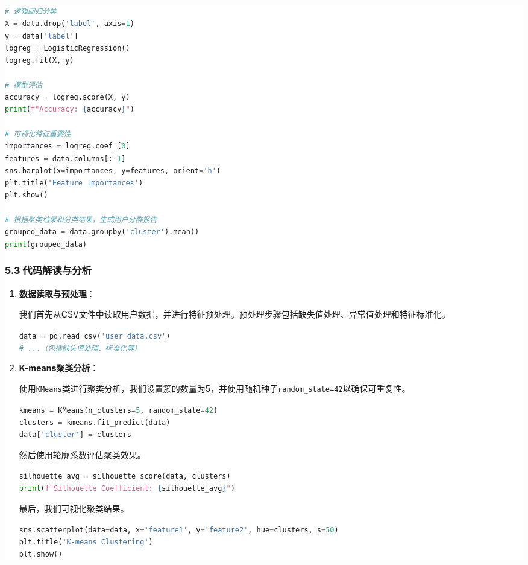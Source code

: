 ```python
# 逻辑回归分类
X = data.drop('label', axis=1)
y = data['label']
logreg = LogisticRegression()
logreg.fit(X, y)

# 模型评估
accuracy = logreg.score(X, y)
print(f"Accuracy: {accuracy}")

# 可视化特征重要性
importances = logreg.coef_[0]
features = data.columns[:-1]
sns.barplot(x=importances, y=features, orient='h')
plt.title('Feature Importances')
plt.show()

# 根据聚类结果和分类结果，生成用户分群报告
grouped_data = data.groupby('cluster').mean()
print(grouped_data)
```

### 5.3 代码解读与分析

1. **数据读取与预处理**：

   我们首先从CSV文件中读取用户数据，并进行特征预处理。预处理步骤包括缺失值处理、异常值处理和特征标准化。

   ```python
   data = pd.read_csv('user_data.csv')
   # ...（包括缺失值处理、标准化等）
   ```

2. **K-means聚类分析**：

   使用`KMeans`类进行聚类分析，我们设置簇的数量为5，并使用随机种子`random_state=42`以确保可重复性。

   ```python
   kmeans = KMeans(n_clusters=5, random_state=42)
   clusters = kmeans.fit_predict(data)
   data['cluster'] = clusters
   ```

   然后使用轮廓系数评估聚类效果。

   ```python
   silhouette_avg = silhouette_score(data, clusters)
   print(f"Silhouette Coefficient: {silhouette_avg}")
   ```

   最后，我们可视化聚类结果。

   ```python
   sns.scatterplot(data=data, x='feature1', y='feature2', hue=clusters, s=50)
   plt.title('K-means Clustering')
   plt.show()
   ```
